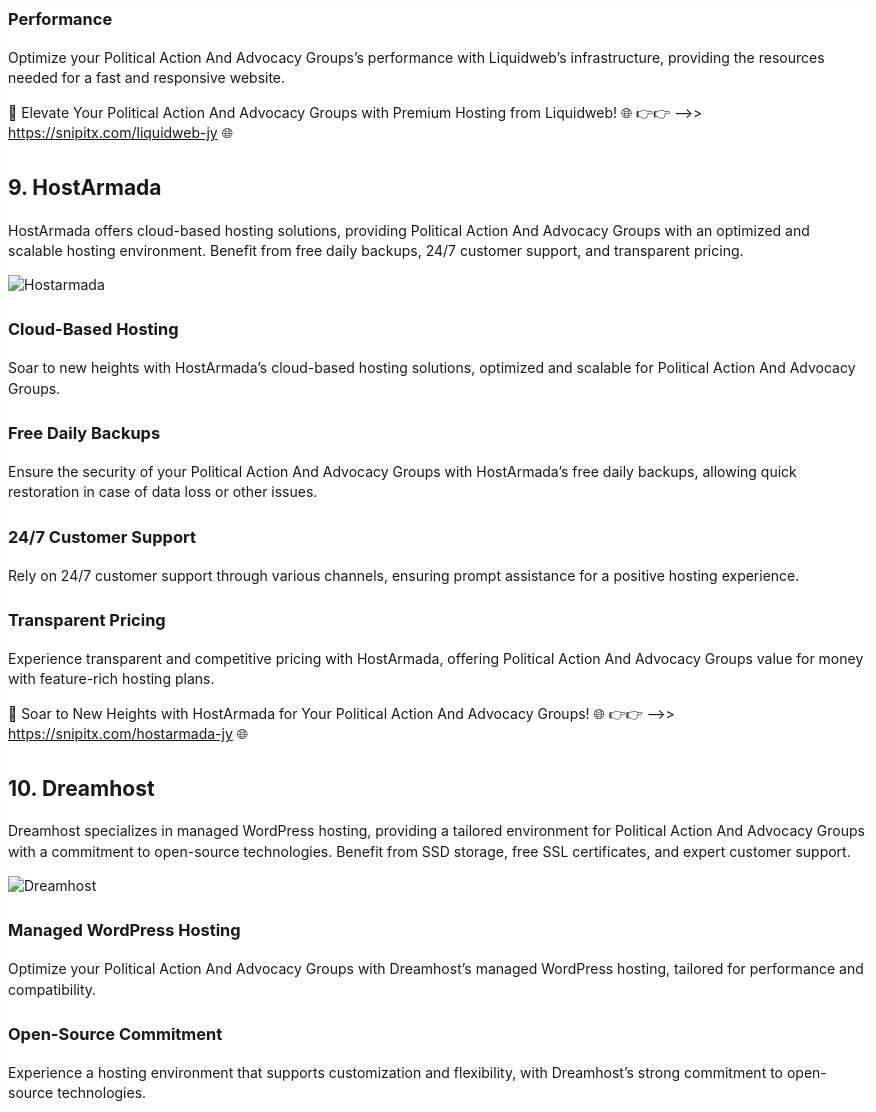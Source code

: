 ### Performance
Optimize your Political Action And Advocacy Groups’s performance with Liquidweb’s infrastructure, providing the resources needed for a fast and responsive website.

🚀 Elevate Your Political Action And Advocacy Groups with Premium Hosting from Liquidweb! 🌐
👉👉 -->> https://snipitx.com/liquidweb-jy 🌐

## 9. HostArmada

HostArmada offers cloud-based hosting solutions, providing Political Action And Advocacy Groups with an optimized and scalable hosting environment. Benefit from free daily backups, 24/7 customer support, and transparent pricing.

![Hostarmada](https://i.imgur.com/KFbdf3o.jpeg "Hostarmada Hosting")

### Cloud-Based Hosting
Soar to new heights with HostArmada’s cloud-based hosting solutions, optimized and scalable for Political Action And Advocacy Groups.

### Free Daily Backups
Ensure the security of your Political Action And Advocacy Groups with HostArmada’s free daily backups, allowing quick restoration in case of data loss or other issues.

### 24/7 Customer Support
Rely on 24/7 customer support through various channels, ensuring prompt assistance for a positive hosting experience.

### Transparent Pricing
Experience transparent and competitive pricing with HostArmada, offering Political Action And Advocacy Groups value for money with feature-rich hosting plans.

🚀 Soar to New Heights with HostArmada for Your Political Action And Advocacy Groups! 🌐
👉👉 -->> https://snipitx.com/hostarmada-jy 🌐

## 10. Dreamhost

Dreamhost specializes in managed WordPress hosting, providing a tailored environment for Political Action And Advocacy Groups with a commitment to open-source technologies. Benefit from SSD storage, free SSL certificates, and expert customer support.

![Dreamhost](https://i.imgur.com/rXIg8ip.jpeg "Dreamhost Hosting")

### Managed WordPress Hosting
Optimize your Political Action And Advocacy Groups with Dreamhost’s managed WordPress hosting, tailored for performance and compatibility.

### Open-Source Commitment
Experience a hosting environment that supports customization and flexibility, with Dreamhost’s strong commitment to open-source technologies.
